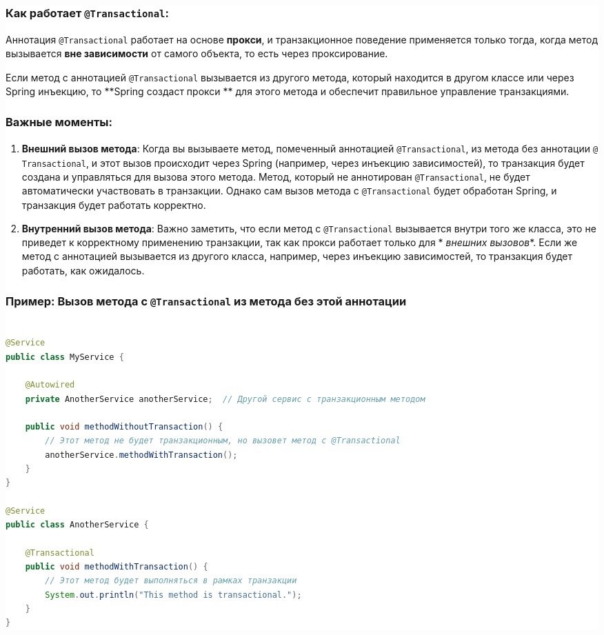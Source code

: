 ### Как работает `@Transactional`:

Аннотация `@Transactional` работает на основе **прокси**, и транзакционное
поведение применяется только тогда, когда метод вызывается **вне зависимости**
от самого объекта, то есть через проксирование.

Если метод с аннотацией `@Transactional` вызывается из другого метода, который
находится в другом классе или через Spring инъекцию, то **Spring создаст прокси
** для этого метода и обеспечит правильное управление транзакциями.

### Важные моменты:

1. **Внешний вызов метода**: Когда вы вызываете метод, помеченный аннотацией
   `@Transactional`, из метода без аннотации `@Transactional`, и этот вызов
   происходит через Spring (например, через инъекцию зависимостей), то
   транзакция будет создана и управляться для вызова этого метода. Метод,
   который не аннотирован `@Transactional`, не будет автоматически участвовать в
   транзакции. Однако сам вызов метода с `@Transactional` будет обработан
   Spring, и транзакция будет работать корректно.

2. **Внутренний вызов метода**: Важно заметить, что если метод с
   `@Transactional` вызывается внутри того же класса, это не приведет к
   корректному применению транзакции, так как прокси работает только для *
   *внешних вызовов**. Если же метод с аннотацией вызывается из другого класса,
   например, через инъекцию зависимостей, то транзакция будет работать, как
   ожидалось.

### Пример: Вызов метода с `@Transactional` из метода без этой аннотации

```java

@Service
public class MyService {

    @Autowired
    private AnotherService anotherService;  // Другой сервис с транзакционным методом

    public void methodWithoutTransaction() {
        // Этот метод не будет транзакционным, но вызовет метод с @Transactional
        anotherService.methodWithTransaction();
    }
}

@Service
public class AnotherService {

    @Transactional
    public void methodWithTransaction() {
        // Этот метод будет выполняться в рамках транзакции
        System.out.println("This method is transactional.");
    }
}
```
